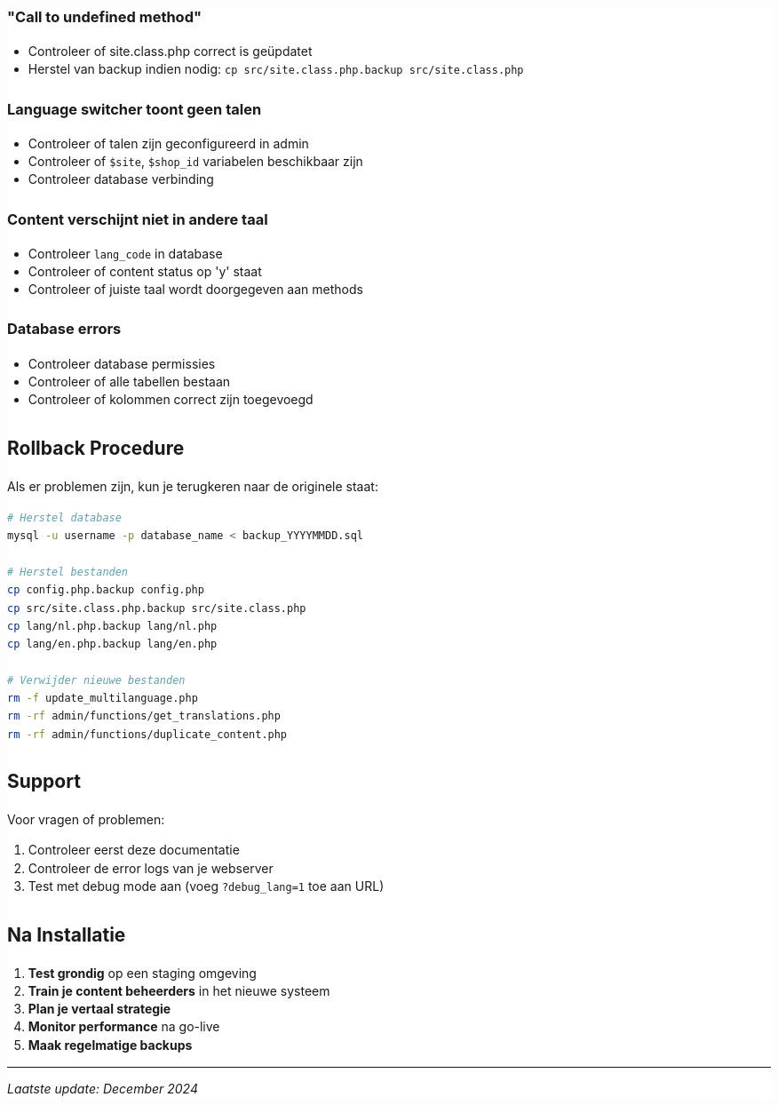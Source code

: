 ### "Call to undefined method"
- Controleer of site.class.php correct is geüpdatet
- Herstel van backup indien nodig: `cp src/site.class.php.backup src/site.class.php`

### Language switcher toont geen talen
- Controleer of talen zijn geconfigureerd in admin
- Controleer of `$site`, `$shop_id` variabelen beschikbaar zijn
- Controleer database verbinding

### Content verschijnt niet in andere taal
- Controleer `lang_code` in database
- Controleer of content status op 'y' staat
- Controleer of juiste taal wordt doorgegeven aan methods

### Database errors
- Controleer database permissies
- Controleer of alle tabellen bestaan
- Controleer of kolommen correct zijn toegevoegd

## Rollback Procedure

Als er problemen zijn, kun je terugkeren naar de originele staat:

```bash
# Herstel database
mysql -u username -p database_name < backup_YYYYMMDD.sql

# Herstel bestanden
cp config.php.backup config.php
cp src/site.class.php.backup src/site.class.php
cp lang/nl.php.backup lang/nl.php
cp lang/en.php.backup lang/en.php

# Verwijder nieuwe bestanden
rm -f update_multilanguage.php
rm -rf admin/functions/get_translations.php
rm -rf admin/functions/duplicate_content.php
```

## Support

Voor vragen of problemen:
1. Controleer eerst deze documentatie
2. Controleer de error logs van je webserver
3. Test met debug mode aan (voeg `?debug_lang=1` toe aan URL)

## Na Installatie

1. **Test grondig** op een staging omgeving
2. **Train je content beheerders** in het nieuwe systeem
3. **Plan je vertaal strategie**
4. **Monitor performance** na go-live
5. **Maak regelmatige backups**

---

*Laatste update: December 2024*